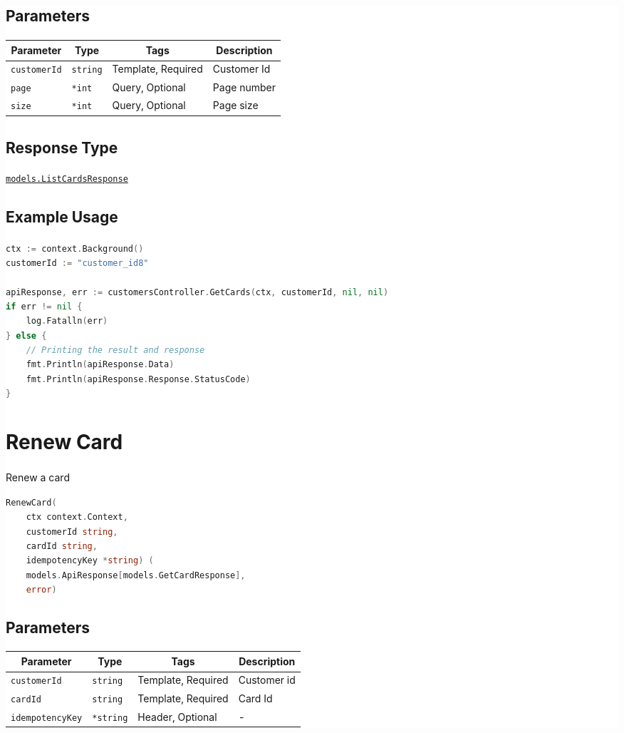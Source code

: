 ## Parameters

| Parameter | Type | Tags | Description |
|  --- | --- | --- | --- |
| `customerId` | `string` | Template, Required | Customer Id |
| `page` | `*int` | Query, Optional | Page number |
| `size` | `*int` | Query, Optional | Page size |

## Response Type

[`models.ListCardsResponse`](../../doc/models/list-cards-response.md)

## Example Usage

```go
ctx := context.Background()
customerId := "customer_id8"

apiResponse, err := customersController.GetCards(ctx, customerId, nil, nil)
if err != nil {
    log.Fatalln(err)
} else {
    // Printing the result and response
    fmt.Println(apiResponse.Data)
    fmt.Println(apiResponse.Response.StatusCode)
}
```


# Renew Card

Renew a card

```go
RenewCard(
    ctx context.Context,
    customerId string,
    cardId string,
    idempotencyKey *string) (
    models.ApiResponse[models.GetCardResponse],
    error)
```

## Parameters

| Parameter | Type | Tags | Description |
|  --- | --- | --- | --- |
| `customerId` | `string` | Template, Required | Customer id |
| `cardId` | `string` | Template, Required | Card Id |
| `idempotencyKey` | `*string` | Header, Optional | - |
